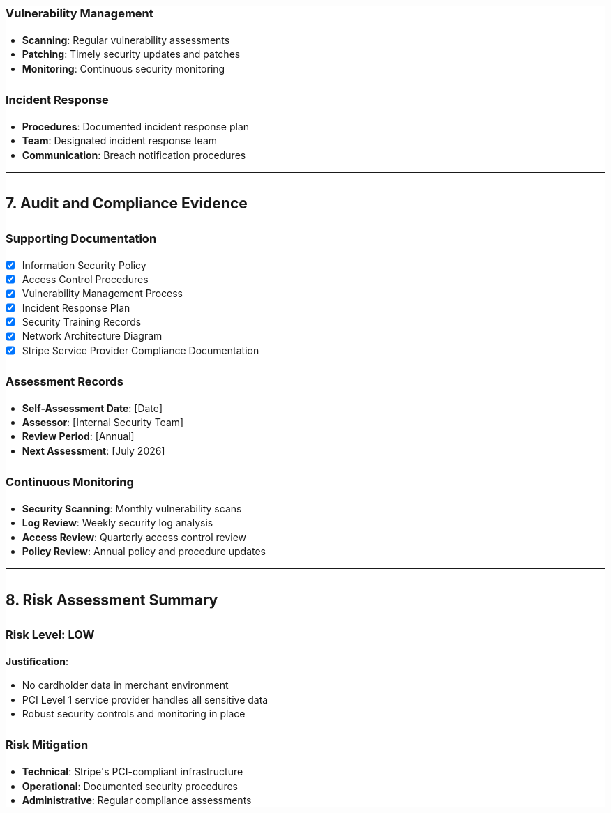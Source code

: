 ### Vulnerability Management
- **Scanning**: Regular vulnerability assessments
- **Patching**: Timely security updates and patches
- **Monitoring**: Continuous security monitoring

### Incident Response
- **Procedures**: Documented incident response plan
- **Team**: Designated incident response team
- **Communication**: Breach notification procedures

---

## 7. Audit and Compliance Evidence

### Supporting Documentation
- [x] Information Security Policy
- [x] Access Control Procedures  
- [x] Vulnerability Management Process
- [x] Incident Response Plan
- [x] Security Training Records
- [x] Network Architecture Diagram
- [x] Stripe Service Provider Compliance Documentation

### Assessment Records
- **Self-Assessment Date**: [Date]
- **Assessor**: [Internal Security Team]
- **Review Period**: [Annual]
- **Next Assessment**: [July 2026]

### Continuous Monitoring
- **Security Scanning**: Monthly vulnerability scans
- **Log Review**: Weekly security log analysis  
- **Access Review**: Quarterly access control review
- **Policy Review**: Annual policy and procedure updates

---

## 8. Risk Assessment Summary

### Risk Level: **LOW**
**Justification**: 
- No cardholder data in merchant environment
- PCI Level 1 service provider handles all sensitive data
- Robust security controls and monitoring in place

### Risk Mitigation
- **Technical**: Stripe's PCI-compliant infrastructure
- **Operational**: Documented security procedures
- **Administrative**: Regular compliance assessments
